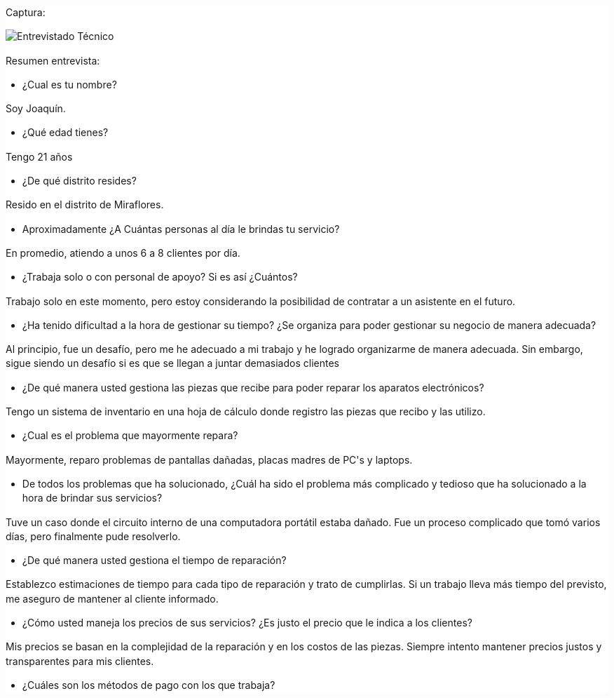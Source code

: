 Captura:

![Entrevistado Técnico](https://lh5.googleusercontent.com/f1W-2VQp-d5sfNaTuZBBw0VeSe3SXVeLAapgZxhhQLzidxKTk5MzySw_iusRGmzgOpJiMDGgMRWz1qPgd44XeYp35wt9ZMHmFMSW4soGfL0B61WBymP9NZ2xMFHjuekR4iqDqhi8XCaR6AiZJND1AUQ)

Resumen entrevista:

*   ¿Cual es tu nombre?

Soy Joaquín.

*   ¿Qué edad tienes?

Tengo 21 años

*   ¿De qué distrito resides?

Resido en el distrito de Miraflores.

*   Aproximadamente ¿A Cuántas personas al día le brindas tu servicio?

En promedio, atiendo a unos 6 a 8 clientes por día.

*   ¿Trabaja solo o con personal de apoyo? Si es así ¿Cuántos?

Trabajo solo en este momento, pero estoy considerando la posibilidad de contratar a un asistente en el futuro.

*   ¿Ha tenido dificultad a la hora de gestionar su tiempo? ¿Se organiza para poder gestionar su negocio de manera adecuada?

Al principio, fue un desafío, pero me he adecuado a mi trabajo y he logrado organizarme de manera adecuada. Sin embargo, sigue siendo un desafío si es que se llegan a juntar demasiados clientes

*   ¿De qué manera usted gestiona las piezas que recibe para poder reparar los aparatos electrónicos?

Tengo un sistema de inventario en una hoja de cálculo donde registro las piezas que recibo y las utilizo.

*   ¿Cual es el problema que mayormente repara?

Mayormente, reparo problemas de pantallas dañadas, placas madres de PC's y laptops.

*   De todos los problemas que ha solucionado, ¿Cuál ha sido el problema más complicado y tedioso que ha solucionado a la hora de brindar sus servicios?

Tuve un caso donde el circuito interno de una computadora portátil estaba dañado. Fue un proceso complicado que tomó varios días, pero finalmente pude resolverlo.

*   ¿De qué manera usted gestiona el tiempo de reparación?

Establezco estimaciones de tiempo para cada tipo de reparación y trato de cumplirlas. Si un trabajo lleva más tiempo del previsto, me aseguro de mantener al cliente informado.

*   ¿Cómo usted maneja los precios de sus servicios? ¿Es justo el precio que le indica a los clientes?

Mis precios se basan en la complejidad de la reparación y en los costos de las piezas. Siempre intento mantener precios justos y transparentes para mis clientes.

*   ¿Cuáles son los métodos de pago con los que trabaja?
